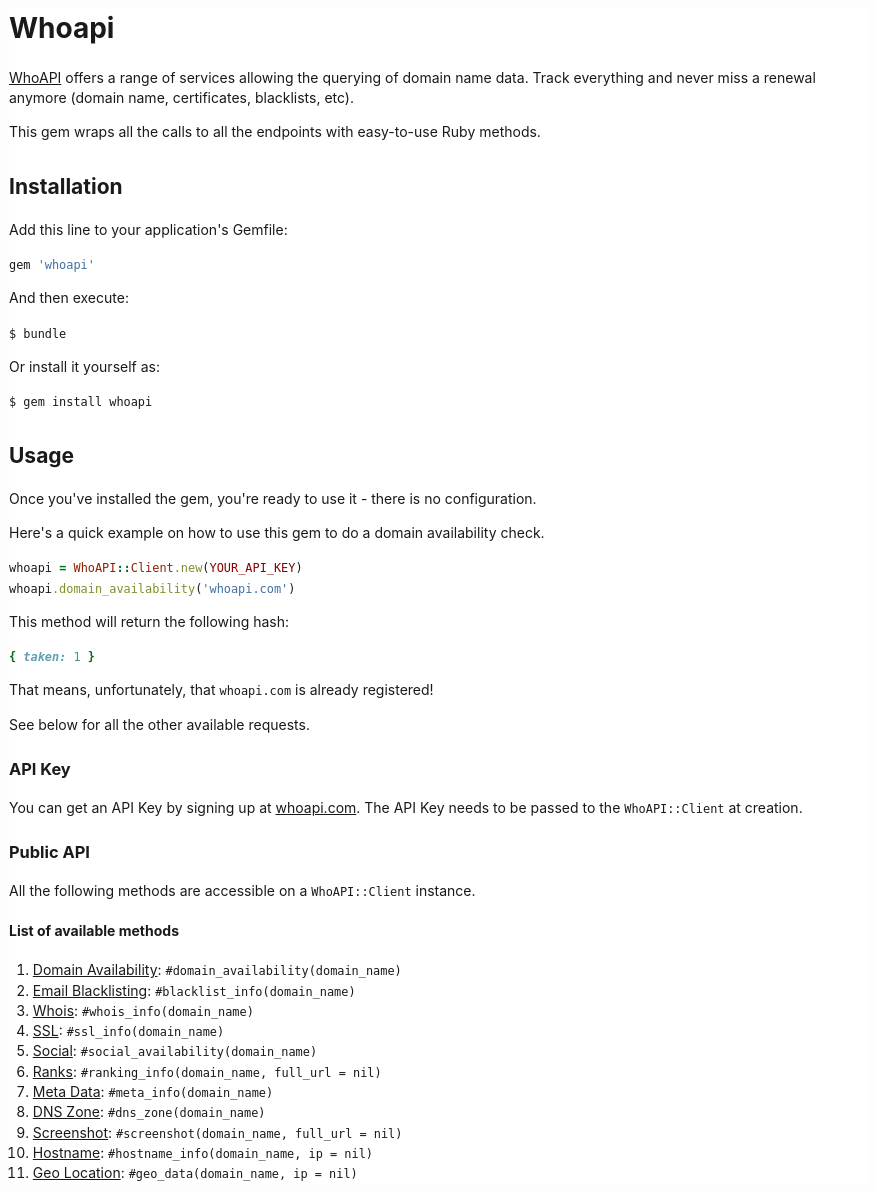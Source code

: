 # Whoapi

[WhoAPI](https://whoapi.com) offers a range of services allowing the querying of domain name data. Track everything and never miss a renewal anymore (domain name, certificates, blacklists, etc).

This gem wraps all the calls to all the endpoints with easy-to-use Ruby methods.

## Installation

Add this line to your application's Gemfile:

```ruby
gem 'whoapi'
```

And then execute:

    $ bundle

Or install it yourself as:

    $ gem install whoapi

## Usage

Once you've installed the gem, you're ready to use it - there is no configuration.

Here's a quick example on how to use this gem to do a domain availability check.

```ruby
whoapi = WhoAPI::Client.new(YOUR_API_KEY)
whoapi.domain_availability('whoapi.com')
```

This method will return the following hash:

```ruby
{ taken: 1 }
```

That means, unfortunately, that `whoapi.com` is already registered!

See below for all the other available requests.

### API Key

You can get an API Key by signing up at [whoapi.com](https://whoapi.com/user/signup). The API Key needs to be passed to the `WhoAPI::Client` at creation.

### Public API

All the following methods are accessible on a `WhoAPI::Client` instance.

#### List of available methods

1. [Domain Availability](#availability): `#domain_availability(domain_name)`
2. [Email Blacklisting](#blacklist): `#blacklist_info(domain_name)`
3. [Whois](#whois): `#whois_info(domain_name)`
4. [SSL](#ssl): `#ssl_info(domain_name)`
5. [Social](#social): `#social_availability(domain_name)`
6. [Ranks](#ranks): `#ranking_info(domain_name, full_url = nil)`
7. [Meta Data](#meta): `#meta_info(domain_name)`
8. [DNS Zone](#dns): `#dns_zone(domain_name)`
9. [Screenshot](#screenshot): `#screenshot(domain_name, full_url = nil)`
10. [Hostname](#hostname): `#hostname_info(domain_name, ip = nil)`
11. [Geo Location](#geo): `#geo_data(domain_name, ip = nil)`
